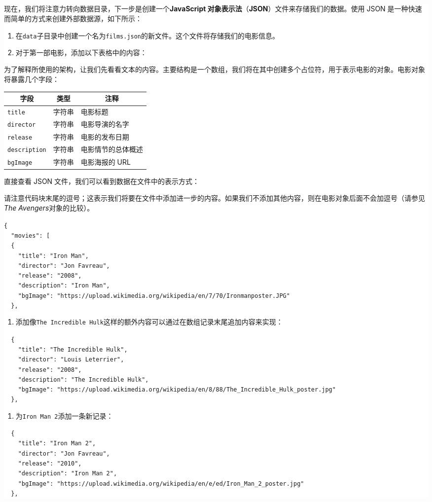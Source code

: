 现在，我们将注意力转向数据目录，下一步是创建一个**JavaScript 对象表示法**（**JSON**）文件来存储我们的数据。使用 JSON 是一种快速而简单的方式来创建外部数据源，如下所示：

1.  在`data`子目录中创建一个名为`films.json`的新文件。这个文件将存储我们的电影信息。

1.  对于第一部电影，添加以下表格中的内容：

为了解释所使用的架构，让我们先看看文本的内容。主要结构是一个数组，我们将在其中创建多个占位符，用于表示电影的对象。电影对象将暴露几个字段：

| **字段** | **类型** | **注释** |
| --- | --- | --- |
| `title` | 字符串 | 电影标题 |
| `director` | 字符串 | 电影导演的名字 |
| `release` | 字符串 | 电影的发布日期 |
| `description` | 字符串 | 电影情节的总体概述 |
| `bgImage` | 字符串 | 电影海报的 URL |

直接查看 JSON 文件，我们可以看到数据在文件中的表示方式：

请注意代码块末尾的逗号；这表示我们将要在文件中添加进一步的内容。如果我们不添加其他内容，则在电影对象后面不会加逗号（请参见*The Avengers*对象的比较）。

```
{
  "movies": [
  {
    "title": "Iron Man",
    "director": "Jon Favreau",
    "release": "2008",
    "description": "Iron Man",
    "bgImage": "https://upload.wikimedia.org/wikipedia/en/7/70/Ironmanposter.JPG"
  }, 
```

1.  添加像`The Incredible Hulk`这样的额外内容可以通过在数组记录末尾追加内容来实现：

```
  {
    "title": "The Incredible Hulk",
    "director": "Louis Leterrier",
    "release": "2008",
    "description": "The Incredible Hulk",
    "bgImage": "https://upload.wikimedia.org/wikipedia/en/8/88/The_Incredible_Hulk_poster.jpg"
  },
```

1.  为`Iron Man 2`添加一条新记录：

```
  {
    "title": "Iron Man 2",
    "director": "Jon Favreau",
    "release": "2010",
    "description": "Iron Man 2",
    "bgImage": "https://upload.wikimedia.org/wikipedia/en/e/ed/Iron_Man_2_poster.jpg"
  },
```
